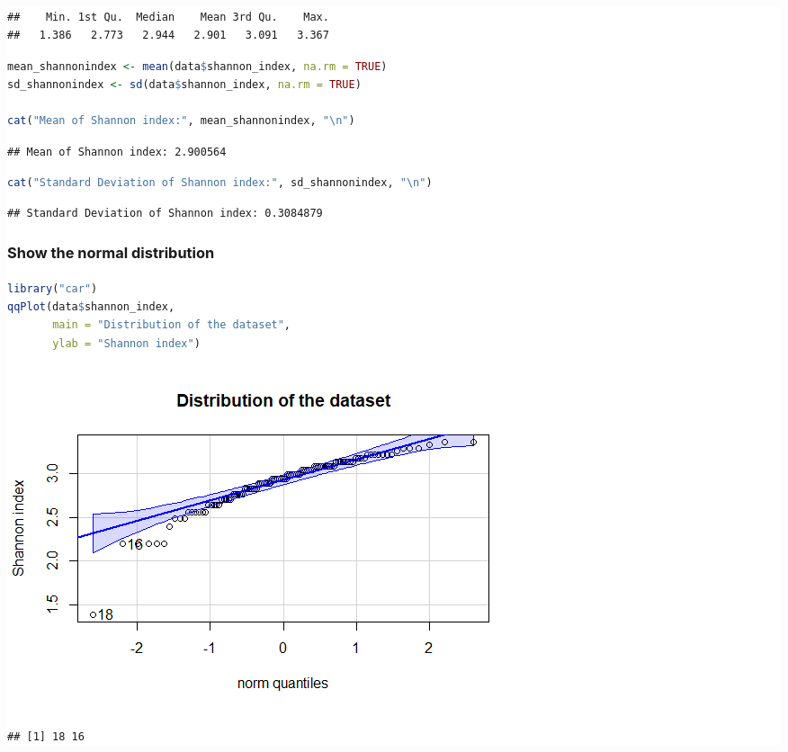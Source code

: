     ##    Min. 1st Qu.  Median    Mean 3rd Qu.    Max. 
    ##   1.386   2.773   2.944   2.901   3.091   3.367

``` r
mean_shannonindex <- mean(data$shannon_index, na.rm = TRUE)
sd_shannonindex <- sd(data$shannon_index, na.rm = TRUE)

cat("Mean of Shannon index:", mean_shannonindex, "\n")
```

    ## Mean of Shannon index: 2.900564

``` r
cat("Standard Deviation of Shannon index:", sd_shannonindex, "\n")
```

    ## Standard Deviation of Shannon index: 0.3084879

### Show the normal distribution

``` r
library("car")
qqPlot(data$shannon_index, 
       main = "Distribution of the dataset",
       ylab = "Shannon index")
```

![](Stories-analysis_files/figure-gfm/unnamed-chunk-9-1.png)

    ## [1] 18 16
